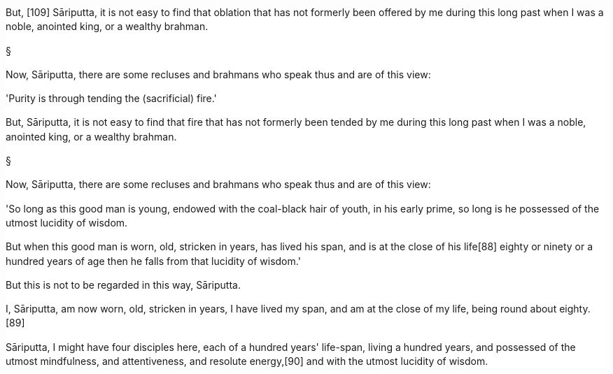  But, [109] Sāriputta,
 it is not easy to find that oblation
 that has not formerly been offered by me
 during this long past
 when I was a noble, anointed king,
 or a wealthy brahman.

 §

 Now, Sāriputta,
 there are some recluses and brahmans
 who speak thus
 and are of this view:

 'Purity is through tending the (sacrificial) fire.'

 But, Sāriputta,
 it is not easy to find that fire
 that has not formerly been tended by me
 during this long past
 when I was a noble, anointed king,
 or a wealthy brahman.

 §

 Now, Sāriputta,
 there are some recluses and brahmans
 who speak thus
 and are of this view:

 'So long as this good man is young,
 endowed with the coal-black hair of youth,
 in his early prime,
 so long is he possessed of the utmost lucidity of wisdom.

 But when this good man is worn,
 old,
 stricken in years,
 has lived his span,
 and is at the close of his life[88]  eighty
 or ninety
 or a hundred years of age  then he falls from that lucidity of wisdom.'

 But this is not to be regarded in this way, Sāriputta.

 I, Sāriputta,
 am now worn,
 old,
 stricken in years,
 I have lived my span,
 and am at the close of my life,
 being round about eighty.[89]

 Sāriputta, I might have four disciples here,
 each of a hundred years' life-span,
 living a hundred years,
 and possessed of the utmost mindfulness,
 and attentiveness,
 and resolute energy,[90]
 and with the utmost lucidity of wisdom.
